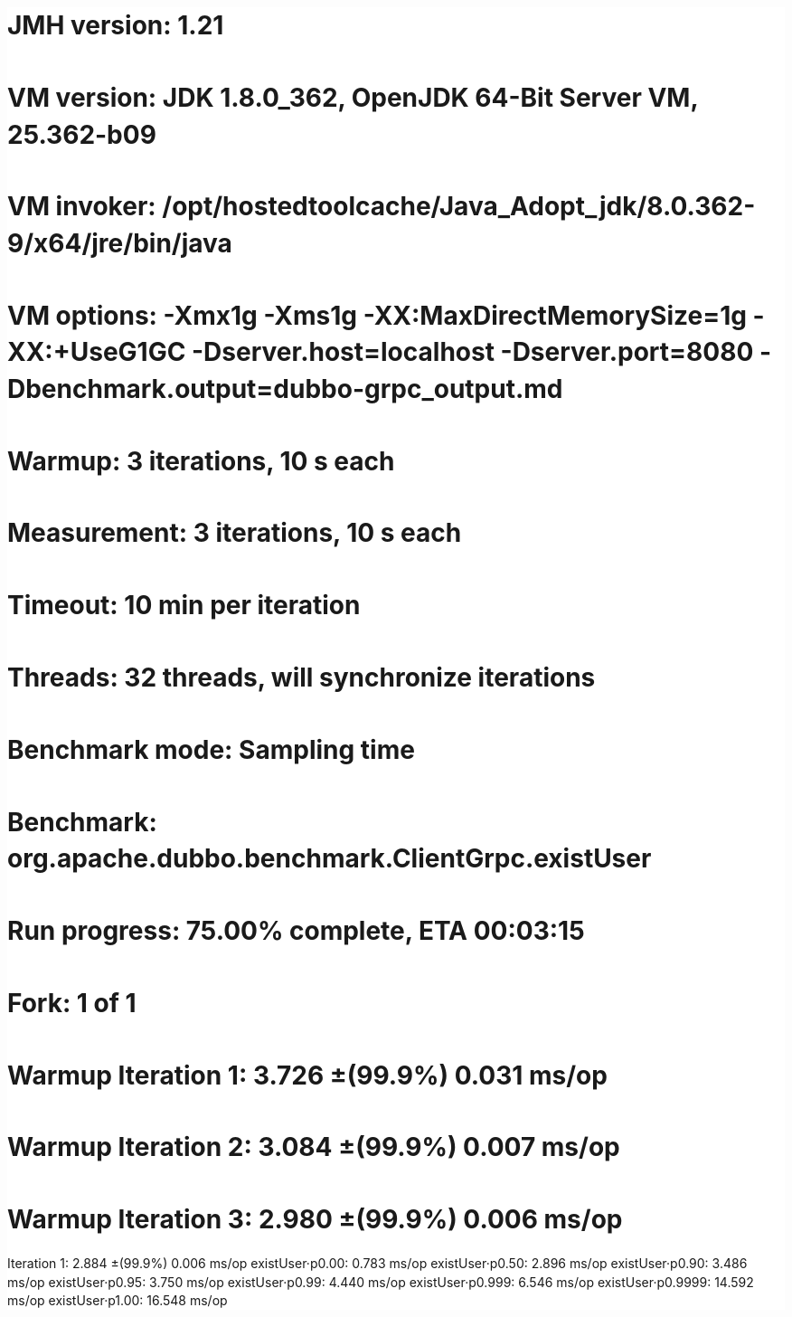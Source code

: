 
# JMH version: 1.21
# VM version: JDK 1.8.0_362, OpenJDK 64-Bit Server VM, 25.362-b09
# VM invoker: /opt/hostedtoolcache/Java_Adopt_jdk/8.0.362-9/x64/jre/bin/java
# VM options: -Xmx1g -Xms1g -XX:MaxDirectMemorySize=1g -XX:+UseG1GC -Dserver.host=localhost -Dserver.port=8080 -Dbenchmark.output=dubbo-grpc_output.md
# Warmup: 3 iterations, 10 s each
# Measurement: 3 iterations, 10 s each
# Timeout: 10 min per iteration
# Threads: 32 threads, will synchronize iterations
# Benchmark mode: Sampling time
# Benchmark: org.apache.dubbo.benchmark.ClientGrpc.existUser

# Run progress: 75.00% complete, ETA 00:03:15
# Fork: 1 of 1
# Warmup Iteration   1: 3.726 ±(99.9%) 0.031 ms/op
# Warmup Iteration   2: 3.084 ±(99.9%) 0.007 ms/op
# Warmup Iteration   3: 2.980 ±(99.9%) 0.006 ms/op
Iteration   1: 2.884 ±(99.9%) 0.006 ms/op
                 existUser·p0.00:   0.783 ms/op
                 existUser·p0.50:   2.896 ms/op
                 existUser·p0.90:   3.486 ms/op
                 existUser·p0.95:   3.750 ms/op
                 existUser·p0.99:   4.440 ms/op
                 existUser·p0.999:  6.546 ms/op
                 existUser·p0.9999: 14.592 ms/op
                 existUser·p1.00:   16.548 ms/op
